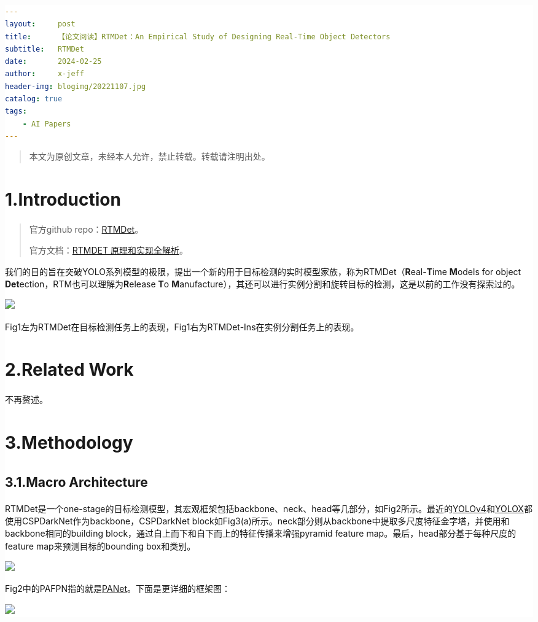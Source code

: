 ```yaml
---
layout:     post
title:      【论文阅读】RTMDet：An Empirical Study of Designing Real-Time Object Detectors
subtitle:   RTMDet
date:       2024-02-25
author:     x-jeff
header-img: blogimg/20221107.jpg
catalog: true
tags:
    - AI Papers
---  
```

>本文为原创文章，未经本人允许，禁止转载。转载请注明出处。

# 1.Introduction

>官方github repo：[RTMDet](https://github.com/open-mmlab/mmdetection/tree/3.x/configs/rtmdet)。
>
>官方文档：[RTMDET 原理和实现全解析](https://mmyolo.readthedocs.io/zh-cn/latest/recommended_topics/algorithm_descriptions/rtmdet_description.html)。

我们的目的旨在突破YOLO系列模型的极限，提出一个新的用于目标检测的实时模型家族，称为RTMDet（**R**eal-**T**ime **M**odels for object **Det**ection，RTM也可以理解为**R**elease **T**o **M**anufacture），其还可以进行实例分割和旋转目标的检测，这是以前的工作没有探索过的。

![](https://xjeffblogimg.oss-cn-beijing.aliyuncs.com/BLOGIMG/BlogImage/AIPapers/RTMDet/1.png)

Fig1左为RTMDet在目标检测任务上的表现，Fig1右为RTMDet-Ins在实例分割任务上的表现。

# 2.Related Work

不再赘述。

# 3.Methodology

## 3.1.Macro Architecture

RTMDet是一个one-stage的目标检测模型，其宏观框架包括backbone、neck、head等几部分，如Fig2所示。最近的[YOLOv4](http://shichaoxin.com/2024/01/04/论文阅读-YOLOv4-Optimal-Speed-and-Accuracy-of-Object-Detection/)和[YOLOX](http://shichaoxin.com/2024/01/19/论文阅读-YOLOX-Exceeding-YOLO-Series-in-2021/)都使用CSPDarkNet作为backbone，CSPDarkNet block如Fig3(a)所示。neck部分则从backbone中提取多尺度特征金字塔，并使用和backbone相同的building block，通过自上而下和自下而上的特征传播来增强pyramid feature map。最后，head部分基于每种尺度的feature map来预测目标的bounding box和类别。

![](https://xjeffblogimg.oss-cn-beijing.aliyuncs.com/BLOGIMG/BlogImage/AIPapers/RTMDet/2.png)

Fig2中的PAFPN指的就是[PANet](http://shichaoxin.com/2023/12/28/论文阅读-Path-Aggregation-Network-for-Instance-Segmentation/)。下面是更详细的框架图：

![](https://xjeffblogimg.oss-cn-beijing.aliyuncs.com/BLOGIMG/BlogImage/AIPapers/RTMDet/3.jpg)
